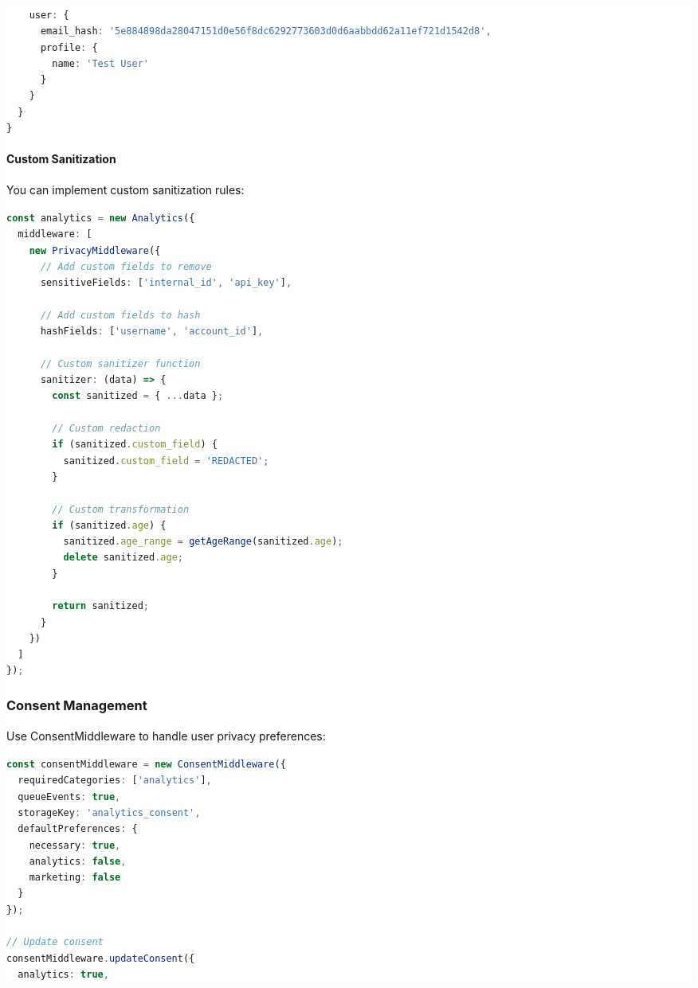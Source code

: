 ```typescript
    user: {
      email_hash: '5e884898da28047151d0e56f8dc6292773603d0d6aabbdd62a11ef721d1542d8',
      profile: {
        name: 'Test User'
      }
    }
  }
}
```

#### Custom Sanitization

You can implement custom sanitization rules:

```typescript
const analytics = new Analytics({
  middleware: [
    new PrivacyMiddleware({
      // Add custom fields to remove
      sensitiveFields: ['internal_id', 'api_key'],
      
      // Add custom fields to hash
      hashFields: ['username', 'account_id'],
      
      // Custom sanitizer function
      sanitizer: (data) => {
        const sanitized = { ...data };
        
        // Custom redaction
        if (sanitized.custom_field) {
          sanitized.custom_field = 'REDACTED';
        }
        
        // Custom transformation
        if (sanitized.age) {
          sanitized.age_range = getAgeRange(sanitized.age);
          delete sanitized.age;
        }
        
        return sanitized;
      }
    })
  ]
});
```

### Consent Management

Use ConsentMiddleware to handle user privacy preferences:

```typescript
const consentMiddleware = new ConsentMiddleware({
  requiredCategories: ['analytics'],
  queueEvents: true,
  storageKey: 'analytics_consent',
  defaultPreferences: {
    necessary: true,
    analytics: false,
    marketing: false
  }
});

// Update consent
consentMiddleware.updateConsent({
  analytics: true,
```